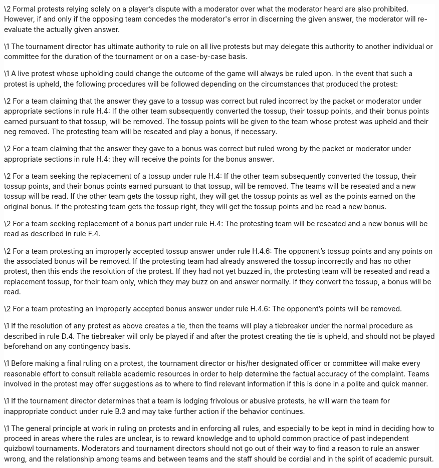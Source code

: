 \2 Formal protests relying solely on a player’s dispute with a moderator over what the moderator heard are also prohibited. However, if and only if the opposing team concedes the moderator's error in discerning the given answer, the moderator will re-evaluate the actually given answer.

\1 The tournament director has ultimate authority to rule on all live protests but may delegate this authority to another individual or committee for the duration of the tournament or on a case-by-case basis.

\1 A live protest whose upholding could change the outcome of the game will always be ruled upon. In the event that such a protest is upheld, the following procedures will be followed depending on the circumstances that produced the protest:

\2 For a team claiming that the answer they gave to a tossup was correct but ruled incorrect by the packet or moderator under appropriate sections in rule H.4: If the other team subsequently converted the tossup, their tossup points, and their bonus points earned pursuant to that tossup, will be removed. The tossup points will be given to the team whose protest was upheld and their neg removed. The protesting team will be reseated and play a bonus, if necessary.

\2 For a team claiming that the answer they gave to a bonus was correct but ruled wrong by the packet or moderator under appropriate sections in rule H.4: they will receive the points for the bonus answer.

\2 For a team seeking the replacement of a tossup under rule H.4: If the other team subsequently converted the tossup, their tossup points, and their bonus points earned pursuant to that tossup, will be removed. The teams will be reseated and a new tossup will be read. If the other team gets the tossup right, they will get the tossup points as well as the points earned on the original bonus. If the protesting team gets the tossup right, they will get the tossup points and be read a new bonus.

\2 For a team seeking replacement of a bonus part under rule H.4: The protesting team will be reseated and a new bonus will be read as described in rule F.4.

\2 For a team protesting an improperly accepted tossup answer under rule H.4.6: The opponent’s tossup points and any points on the associated bonus will be removed. If the protesting team had already answered the tossup incorrectly and has no other protest, then this ends the resolution of the protest. If they had not yet buzzed in, the protesting team will be reseated and read a replacement tossup, for their team only, which they may buzz on and answer normally. If they convert the tossup, a bonus will be read.

\2 For a team protesting an improperly accepted bonus answer under rule H.4.6: The opponent’s points will be removed.

\1 If the resolution of any protest as above creates a tie, then the teams will play a tiebreaker under the normal procedure as described in rule D.4. The tiebreaker will only be played if and after the protest creating the tie is upheld, and should not be played beforehand on any contingency basis.

\1 Before making a final ruling on a protest, the tournament director or his/her designated officer or committee will make every reasonable effort to consult reliable academic resources in order to help determine the factual accuracy of the complaint. Teams involved in the protest may offer suggestions as to where to find relevant information if this is done in a polite and quick manner.

\1 If the tournament director determines that a team is lodging frivolous or abusive protests, he will warn the team for inappropriate conduct under rule B.3 and may take further action if the behavior continues.

\1 The general principle at work in ruling on protests and in enforcing all rules, and especially to be kept in mind in deciding how to proceed in areas where the rules are unclear, is to reward knowledge and to uphold common practice of past independent quizbowl tournaments. Moderators and tournament directors should not go out of their way to find a reason to rule an answer wrong, and the relationship among teams and between teams and the staff should be cordial and in the spirit of academic pursuit.
